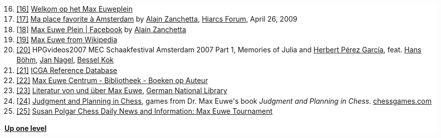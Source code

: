 16. <a id="cite-ref-16" href="#cite-note-16">[16]</a> [Welkom op het Max Euweplein](http://www.maxeuweplein.net/index.html)
17. <a id="cite-ref-17" href="#cite-note-17">[17]</a> [Ma place favorite à Amsterdam](http://www.hiarcs.net/forums/viewtopic.php?t=2346) by [Alain Zanchetta](index.php?title=Alain_Zanchetta&action=edit&redlink=1 "Alain Zanchetta (page does not exist)"), [Hiarcs Forum](Computer_Chess_Forums "Computer Chess Forums"), April 26, 2009
18. <a id="cite-ref-18" href="#cite-note-18">[18]</a> [Max Euwe Plein | Facebook](https://www.facebook.com/media/set/?set=a.75816803429.73725.844068429&l=0a46cc2c4f&_fb_noscript=1) by [Alain Zanchetta](index.php?title=Alain_Zanchetta&action=edit&redlink=1 "Alain Zanchetta (page does not exist)")
19. <a id="cite-ref-19" href="#cite-note-19">[19]</a> [Max Euwe from Wikipedia](https://en.wikipedia.org/wiki/Max_Euwe)
20. <a id="cite-ref-20" href="#cite-note-20">[20]</a> HPGvideos2007 MEC Schaakfestival Amsterdam 2007 Part 1, Memories of Julia and [Herbert Pérez García](http://www.chessgames.com/perl/chessplayer?pid=60789), feat. [Hans Böhm](http://nl.wikipedia.org/wiki/Hans_B%C3%B6hm), [Jan Nagel](https://en.wikipedia.org/wiki/Jan_Nagel), [Bessel Kok](https://en.wikipedia.org/wiki/Bessel_Kok)
21. <a id="cite-ref-21" href="#cite-note-21">[21]</a> [ICGA Reference Database](ICGA_Journal#RefDB "ICGA Journal")
22. <a id="cite-ref-22" href="#cite-note-22">[22]</a> [Max Euwe Centrum - Bibliotheek - Boeken op Auteur](http://www.maxeuwe.nl/opauteur.html)
23. <a id="cite-ref-23" href="#cite-note-23">[23]</a> [Literatur von und über Max Euwe](https://portal.d-nb.de/opac.htm?query=Woe%3D118685554&method=simpleSearch), [German National Library](https://en.wikipedia.org/wiki/German_National_Library)
24. <a id="cite-ref-24" href="#cite-note-24">[24]</a> [Judgment and Planning in Chess](http://www.chessgames.com/perl/chesscollection?cid=1006215), games from Dr. Max Euwe's book *Judgment and Planning in Chess*. [chessgames.com](http://www.chessgames.com/index.html)
25. <a id="cite-ref-25" href="#cite-note-25">[25]</a> [Susan Polgar Chess Daily News and Information: Max Euwe Tournament](http://susanpolgar.blogspot.de/2011/11/max-euwe-tournament.html)

**[Up one level](People "People")**







 
